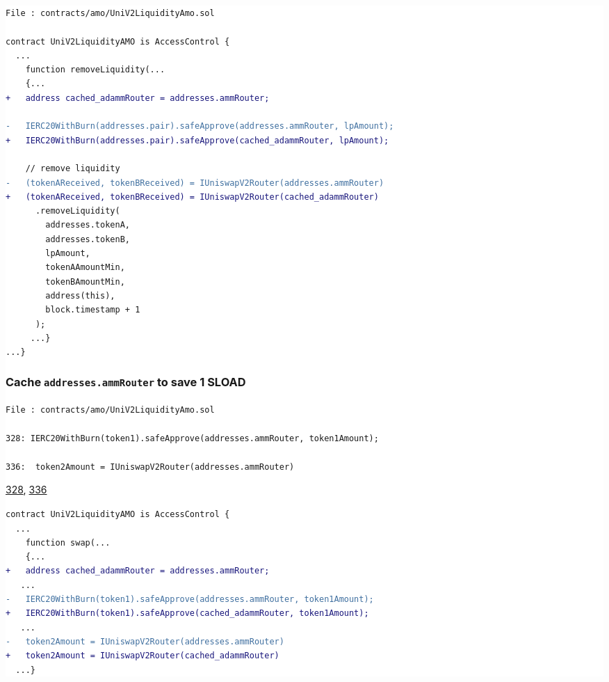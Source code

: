 ```diff
File : contracts/amo/UniV2LiquidityAmo.sol

contract UniV2LiquidityAMO is AccessControl {
  ...
    function removeLiquidity(...
    {...
+   address cached_adammRouter = addresses.ammRouter;  

-   IERC20WithBurn(addresses.pair).safeApprove(addresses.ammRouter, lpAmount);
+   IERC20WithBurn(addresses.pair).safeApprove(cached_adammRouter, lpAmount);

    // remove liquidity
-   (tokenAReceived, tokenBReceived) = IUniswapV2Router(addresses.ammRouter)
+   (tokenAReceived, tokenBReceived) = IUniswapV2Router(cached_adammRouter)
      .removeLiquidity(
        addresses.tokenA,
        addresses.tokenB,
        lpAmount,
        tokenAAmountMin,
        tokenBAmountMin,
        address(this),
        block.timestamp + 1
      );
     ...} 
...}
```

### Cache `addresses.ammRouter` to save 1 SLOAD
```solidity
File : contracts/amo/UniV2LiquidityAmo.sol

328: IERC20WithBurn(token1).safeApprove(addresses.ammRouter, token1Amount);

336:  token2Amount = IUniswapV2Router(addresses.ammRouter)

```
[328](https://github.com/code-423n4/2023-08-dopex/blob/main/contracts/amo/UniV2LiquidityAmo.sol#L328), [336](https://github.com/code-423n4/2023-08-dopex/blob/main/contracts/amo/UniV2LiquidityAmo.sol#L336)

```diff
contract UniV2LiquidityAMO is AccessControl {
  ...
    function swap(...
    {...
+   address cached_adammRouter = addresses.ammRouter;
   ...
-   IERC20WithBurn(token1).safeApprove(addresses.ammRouter, token1Amount);
+   IERC20WithBurn(token1).safeApprove(cached_adammRouter, token1Amount);
   ...
-   token2Amount = IUniswapV2Router(addresses.ammRouter)
+   token2Amount = IUniswapV2Router(cached_adammRouter)
  ...}
```

